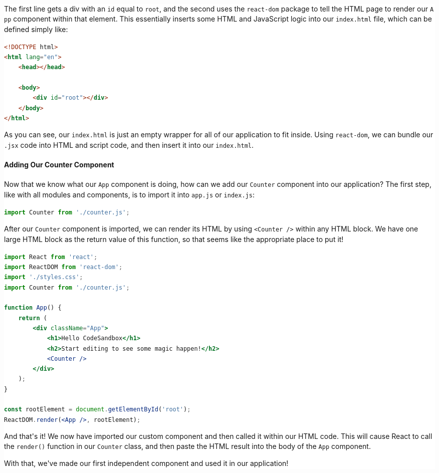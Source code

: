 The first line gets a div with an `id` equal to `root`, and the second uses the `react-dom` package to tell the HTML page to render our `App` component within that element. This essentially inserts some HTML and JavaScript logic into our `index.html` file, which can be defined simply like:

```html
<!DOCTYPE html>
<html lang="en">
    <head></head>

    <body>
        <div id="root"></div>
    </body>
</html>
```

As you can see, our `index.html` is just an empty wrapper for all of our application to fit inside. Using `react-dom`, we can bundle our `.jsx` code into HTML and script code, and then insert it into our `index.html`.

#### Adding Our Counter Component

Now that we know what our `App` component is doing, how can we add our `Counter` component into our application? The first step, like with all modules and components, is to import it into `app.js` or `index.js`:

```jsx
import Counter from './counter.js';
```

After our `Counter` component is imported, we can render its HTML by using `<Counter />` within any HTML block. We have one large HTML block as the return value of this function, so that seems like the appropriate place to put it!

```jsx
import React from 'react';
import ReactDOM from 'react-dom';
import './styles.css';
import Counter from './counter.js';

function App() {
    return (
        <div className="App">
            <h1>Hello CodeSandbox</h1>
            <h2>Start editing to see some magic happen!</h2>
            <Counter />
        </div>
    );
}

const rootElement = document.getElementById('root');
ReactDOM.render(<App />, rootElement);
```

And that's it! We now have imported our custom component and then called it within our HTML code. This will cause React to call the `render()` function in our `Counter` class, and then paste the HTML result into the body of the `App` component.

With that, we've made our first independent component and used it in our application!

